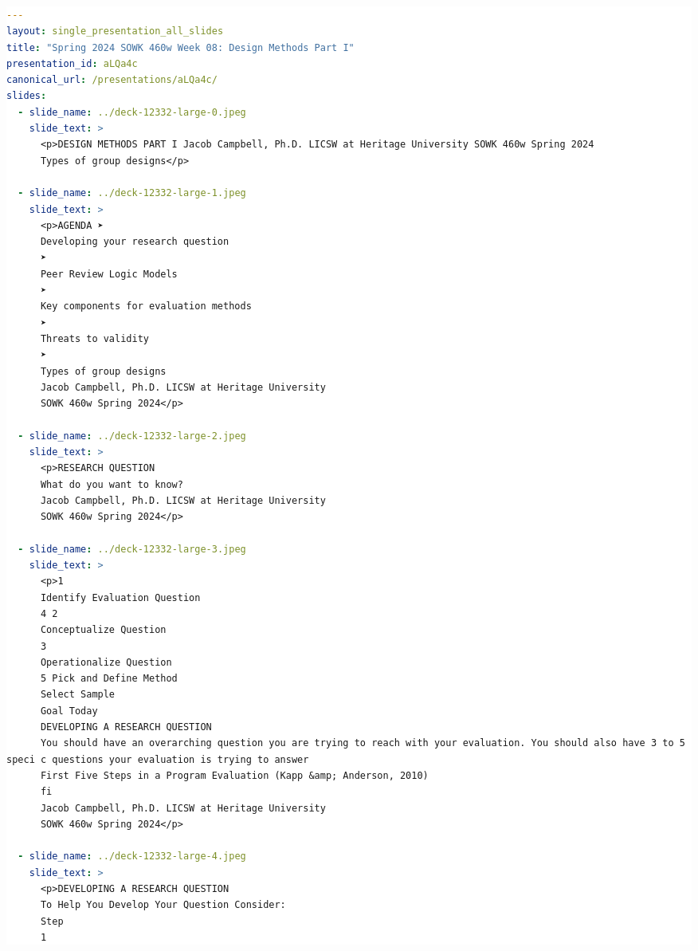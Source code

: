 ```yaml
---
layout: single_presentation_all_slides
title: "Spring 2024 SOWK 460w Week 08: Design Methods Part I"
presentation_id: aLQa4c
canonical_url: /presentations/aLQa4c/
slides:
  - slide_name: ../deck-12332-large-0.jpeg
    slide_text: >
      <p>DESIGN METHODS PART I Jacob Campbell, Ph.D. LICSW at Heritage University SOWK 460w Spring 2024
      Types of group designs</p>
      
  - slide_name: ../deck-12332-large-1.jpeg
    slide_text: >
      <p>AGENDA ➤
      Developing your research question
      ➤
      Peer Review Logic Models
      ➤
      Key components for evaluation methods
      ➤
      Threats to validity
      ➤
      Types of group designs
      Jacob Campbell, Ph.D. LICSW at Heritage University
      SOWK 460w Spring 2024</p>
      
  - slide_name: ../deck-12332-large-2.jpeg
    slide_text: >
      <p>RESEARCH QUESTION
      What do you want to know?
      Jacob Campbell, Ph.D. LICSW at Heritage University
      SOWK 460w Spring 2024</p>
      
  - slide_name: ../deck-12332-large-3.jpeg
    slide_text: >
      <p>1
      Identify Evaluation Question
      4 2
      Conceptualize Question
      3
      Operationalize Question
      5 Pick and Define Method
      Select Sample
      Goal Today
      DEVELOPING A RESEARCH QUESTION
      You should have an overarching question you are trying to reach with your evaluation. You should also have 3 to 5 speci c questions your evaluation is trying to answer
      First Five Steps in a Program Evaluation (Kapp &amp; Anderson, 2010)
      fi
      Jacob Campbell, Ph.D. LICSW at Heritage University
      SOWK 460w Spring 2024</p>
      
  - slide_name: ../deck-12332-large-4.jpeg
    slide_text: >
      <p>DEVELOPING A RESEARCH QUESTION
      To Help You Develop Your Question Consider:
      Step
      1
```